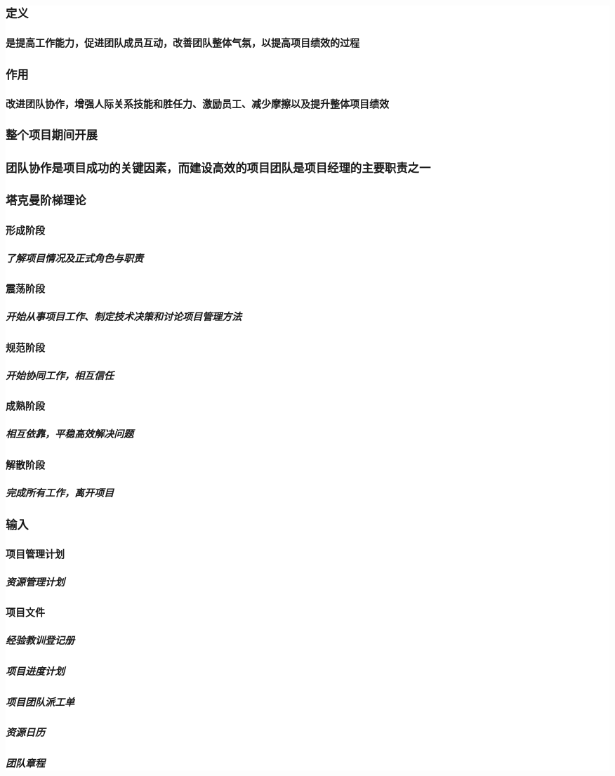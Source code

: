 ### 定义

#### 是提高工作能力，促进团队成员互动，改善团队整体气氛，以提高项目绩效的过程

### 作用

#### 改进团队协作，增强人际关系技能和胜任力、激励员工、减少摩擦以及提升整体项目绩效

### 整个项目期间开展

### 团队协作是项目成功的关键因素，而建设高效的项目团队是项目经理的主要职责之一

### 塔克曼阶梯理论

#### 形成阶段

##### 了解项目情况及正式角色与职责

#### 震荡阶段

##### 开始从事项目工作、制定技术决策和讨论项目管理方法

#### 规范阶段

##### 开始协同工作，相互信任

#### 成熟阶段

##### 相互依靠，平稳高效解决问题

#### 解散阶段

##### 完成所有工作，离开项目

### 输入

#### 项目管理计划

##### 资源管理计划

#### 项目文件

##### 经验教训登记册

##### 项目进度计划

##### 项目团队派工单

##### 资源日历

##### 团队章程
